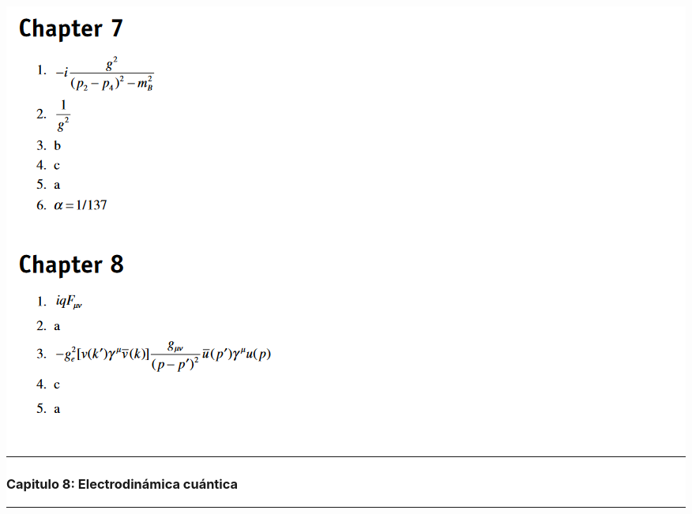 ![st78](/Problemas/prob-img-mc/st78.png)

------
### Capitulo 8: Electrodinámica cuántica

------------

